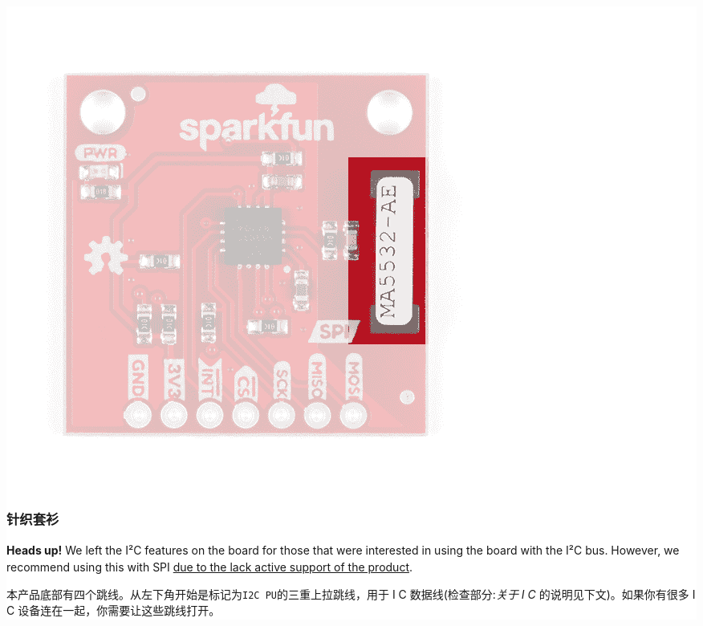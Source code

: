 [![This image shows a picture of the top of the product with the large antenna on the right hand side highlighted.](img/21f5d49c1eb4486828d8ec1125b683dd.png)](https://cdn.sparkfun.com/assets/learn_tutorials/9/2/1/LIghtning_antenna_NEW.jpg)

### 针织套衫

**Heads up!** We left the I²C features on the board for those that were interested in using the board with the I²C bus. However, we recommend using this with SPI [due to the lack active support of the product](https://learn.sparkfun.com/tutorials/sparkfun-as3935-lightning-detector-hookup-guide-v20#spi-only).

本产品底部有四个跳线。从左下角开始是标记为`I2C PU`的三重上拉跳线，用于 I C 数据线(检查部分:*关于 I C* 的说明见下文)。如果你有很多 I C 设备连在一起，你需要让这些跳线打开。
